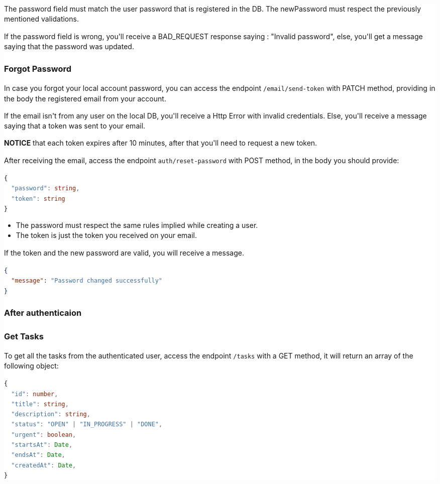 The password field must match the user password that is registered in the DB.
The newPassword must respect the previously mentioned validations.

If the password field is wrong, you'll receive a BAD_REQUEST response saying : "Invalid password", else, you'll get a message saying that the password was updated.

### **Forgot Password**

In case you forgot your local account password, you can access the endpoint `/email/send-token` with PATCH method, providing in the body the registered email from your account.

If the email isn't from any user on the local DB, you'll receive a Http Error with invalid credentials. Else, you'll receive a message saying that a token was sent to your email.

**NOTICE** that each token expires after 10 minutes, after that you'll need to request a new token.

After receiving the email, access the endpoint `auth/reset-password` with POST method, in the body you should provide:

```ts
{
  "password": string,
  "token": string
}
```

- The password must respect the same rules implied while creating a user.
- The token is just the token you received on your email.

If the token and the new password are valid, you will receive a message.

```json
{ 
  "message": "Password changed successfully" 
}
```

### **After authenticaion**

### Get Tasks

To get all the tasks from the authenticated user, access the endpoint `/tasks` with a GET method, it will return an array of the following object:

```ts
{
  "id": number,
  "title": string,
  "description": string,
  "status": "OPEN" | "IN_PROGRESS" | "DONE",
  "urgent": boolean,
  "startsAt": Date,
  "endsAt": Date,
  "createdAt": Date,
}
```
